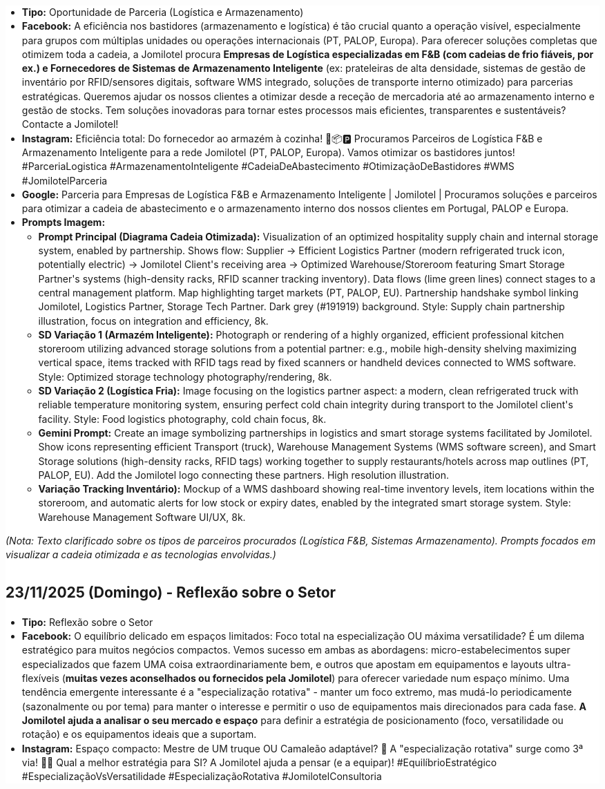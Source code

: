 *   **Tipo:** Oportunidade de Parceria (Logística e Armazenamento)
*   **Facebook:** A eficiência nos bastidores (armazenamento e logística) é tão crucial quanto a operação visível, especialmente para grupos com múltiplas unidades ou operações internacionais (PT, PALOP, Europa). Para oferecer soluções completas que otimizem toda a cadeia, a Jomilotel procura **Empresas de Logística especializadas em F&B (com cadeias de frio fiáveis, por ex.) e Fornecedores de Sistemas de Armazenamento Inteligente** (ex: prateleiras de alta densidade, sistemas de gestão de inventário por RFID/sensores digitais, software WMS integrado, soluções de transporte interno otimizado) para parcerias estratégicas. Queremos ajudar os nossos clientes a otimizar desde a receção de mercadoria até ao armazenamento interno e gestão de stocks. Tem soluções inovadoras para tornar estes processos mais eficientes, transparentes e sustentáveis? Contacte a Jomilotel!
*   **Instagram:** Eficiência total: Do fornecedor ao armazém à cozinha! 🚚📦🅿️ Procuramos Parceiros de Logística F&B e Armazenamento Inteligente para a rede Jomilotel (PT, PALOP, Europa). Vamos otimizar os bastidores juntos! #ParceriaLogistica #ArmazenamentoInteligente #CadeiaDeAbastecimento #OtimizaçãoDeBastidores #WMS #JomilotelParceria
*   **Google:** Parceria para Empresas de Logística F&B e Armazenamento Inteligente | Jomilotel | Procuramos soluções e parceiros para otimizar a cadeia de abastecimento e o armazenamento interno dos nossos clientes em Portugal, PALOP e Europa.
*   **Prompts Imagem:**
    *   **Prompt Principal (Diagrama Cadeia Otimizada):** Visualization of an optimized hospitality supply chain and internal storage system, enabled by partnership. Shows flow: Supplier -> Efficient Logistics Partner (modern refrigerated truck icon, potentially electric) -> Jomilotel Client's receiving area -> Optimized Warehouse/Storeroom featuring Smart Storage Partner's systems (high-density racks, RFID scanner tracking inventory). Data flows (lime green lines) connect stages to a central management platform. Map highlighting target markets (PT, PALOP, EU). Partnership handshake symbol linking Jomilotel, Logistics Partner, Storage Tech Partner. Dark grey (#191919) background. Style: Supply chain partnership illustration, focus on integration and efficiency, 8k.
    *   **SD Variação 1 (Armazém Inteligente):** Photograph or rendering of a highly organized, efficient professional kitchen storeroom utilizing advanced storage solutions from a potential partner: e.g., mobile high-density shelving maximizing vertical space, items tracked with RFID tags read by fixed scanners or handheld devices connected to WMS software. Style: Optimized storage technology photography/rendering, 8k.
    *   **SD Variação 2 (Logística Fria):** Image focusing on the logistics partner aspect: a modern, clean refrigerated truck with reliable temperature monitoring system, ensuring perfect cold chain integrity during transport to the Jomilotel client's facility. Style: Food logistics photography, cold chain focus, 8k.
    *   **Gemini Prompt:** Create an image symbolizing partnerships in logistics and smart storage systems facilitated by Jomilotel. Show icons representing efficient Transport (truck), Warehouse Management Systems (WMS software screen), and Smart Storage solutions (high-density racks, RFID tags) working together to supply restaurants/hotels across map outlines (PT, PALOP, EU). Add the Jomilotel logo connecting these partners. High resolution illustration.
    *   **Variação Tracking Inventário):** Mockup of a WMS dashboard showing real-time inventory levels, item locations within the storeroom, and automatic alerts for low stock or expiry dates, enabled by the integrated smart storage system. Style: Warehouse Management Software UI/UX, 8k.

*(Nota: Texto clarificado sobre os tipos de parceiros procurados (Logística F&B, Sistemas Armazenamento). Prompts focados em visualizar a cadeia otimizada e as tecnologias envolvidas.)*

## 23/11/2025 (Domingo) - Reflexão sobre o Setor

*   **Tipo:** Reflexão sobre o Setor
*   **Facebook:** O equilíbrio delicado em espaços limitados: Foco total na especialização OU máxima versatilidade? É um dilema estratégico para muitos negócios compactos. Vemos sucesso em ambas as abordagens: micro-estabelecimentos super especializados que fazem UMA coisa extraordinariamente bem, e outros que apostam em equipamentos e layouts ultra-flexíveis (**muitas vezes aconselhados ou fornecidos pela Jomilotel**) para oferecer variedade num espaço mínimo. Uma tendência emergente interessante é a "especialização rotativa" - manter um foco extremo, mas mudá-lo periodicamente (sazonalmente ou por tema) para manter o interesse e permitir o uso de equipamentos mais direcionados para cada fase. **A Jomilotel ajuda a analisar o seu mercado e espaço** para definir a estratégia de posicionamento (foco, versatilidade ou rotação) e os equipamentos ideais que a suportam.
*   **Instagram:** Espaço compacto: Mestre de UM truque OU Camaleão adaptável? 🤔 A "especialização rotativa" surge como 3ª via! 🎯🔄 Qual a melhor estratégia para SI? A Jomilotel ajuda a pensar (e a equipar)! #EquilíbrioEstratégico #EspecializaçãoVsVersatilidade #EspecializaçãoRotativa #JomilotelConsultoria